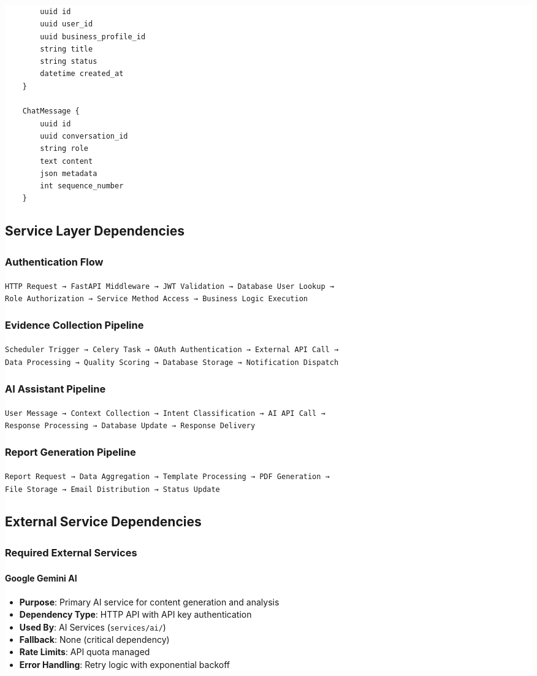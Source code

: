 ```mermaid
        uuid id
        uuid user_id
        uuid business_profile_id
        string title
        string status
        datetime created_at
    }

    ChatMessage {
        uuid id
        uuid conversation_id
        string role
        text content
        json metadata
        int sequence_number
    }
```

## Service Layer Dependencies

### Authentication Flow
```
HTTP Request → FastAPI Middleware → JWT Validation → Database User Lookup → 
Role Authorization → Service Method Access → Business Logic Execution
```

### Evidence Collection Pipeline
```
Scheduler Trigger → Celery Task → OAuth Authentication → External API Call → 
Data Processing → Quality Scoring → Database Storage → Notification Dispatch
```

### AI Assistant Pipeline
```
User Message → Context Collection → Intent Classification → AI API Call → 
Response Processing → Database Update → Response Delivery
```

### Report Generation Pipeline
```
Report Request → Data Aggregation → Template Processing → PDF Generation → 
File Storage → Email Distribution → Status Update
```

## External Service Dependencies

### Required External Services

#### Google Gemini AI
- **Purpose**: Primary AI service for content generation and analysis
- **Dependency Type**: HTTP API with API key authentication
- **Used By**: AI Services (`services/ai/`)
- **Fallback**: None (critical dependency)
- **Rate Limits**: API quota managed
- **Error Handling**: Retry logic with exponential backoff
